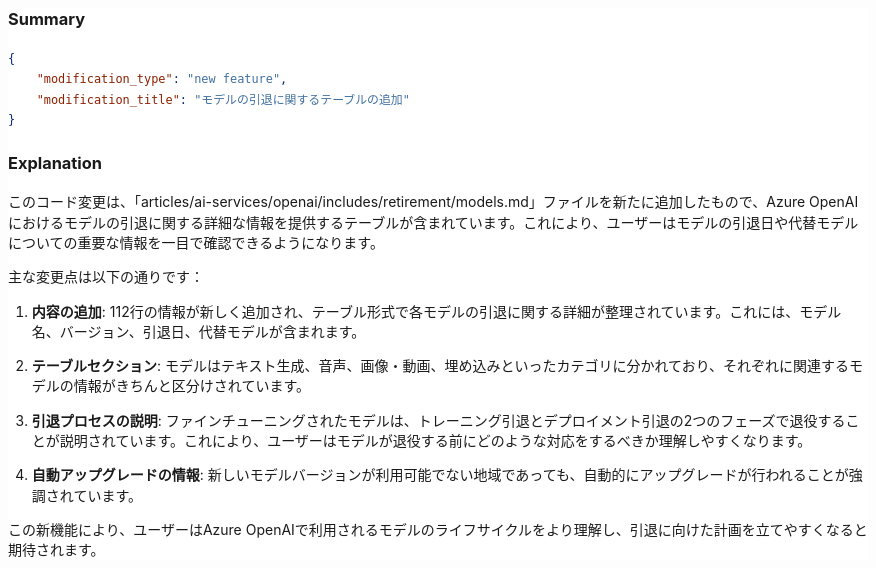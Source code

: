 ### Summary

```json
{
    "modification_type": "new feature",
    "modification_title": "モデルの引退に関するテーブルの追加"
}
```

### Explanation
このコード変更は、「articles/ai-services/openai/includes/retirement/models.md」ファイルを新たに追加したもので、Azure OpenAIにおけるモデルの引退に関する詳細な情報を提供するテーブルが含まれています。これにより、ユーザーはモデルの引退日や代替モデルについての重要な情報を一目で確認できるようになります。

主な変更点は以下の通りです：

1. **内容の追加**: 112行の情報が新しく追加され、テーブル形式で各モデルの引退に関する詳細が整理されています。これには、モデル名、バージョン、引退日、代替モデルが含まれます。

2. **テーブルセクション**: モデルはテキスト生成、音声、画像・動画、埋め込みといったカテゴリに分かれており、それぞれに関連するモデルの情報がきちんと区分けされています。

3. **引退プロセスの説明**: ファインチューニングされたモデルは、トレーニング引退とデプロイメント引退の2つのフェーズで退役することが説明されています。これにより、ユーザーはモデルが退役する前にどのような対応をするべきか理解しやすくなります。

4. **自動アップグレードの情報**: 新しいモデルバージョンが利用可能でない地域であっても、自動的にアップグレードが行われることが強調されています。

この新機能により、ユーザーはAzure OpenAIで利用されるモデルのライフサイクルをより理解し、引退に向けた計画を立てやすくなると期待されます。


